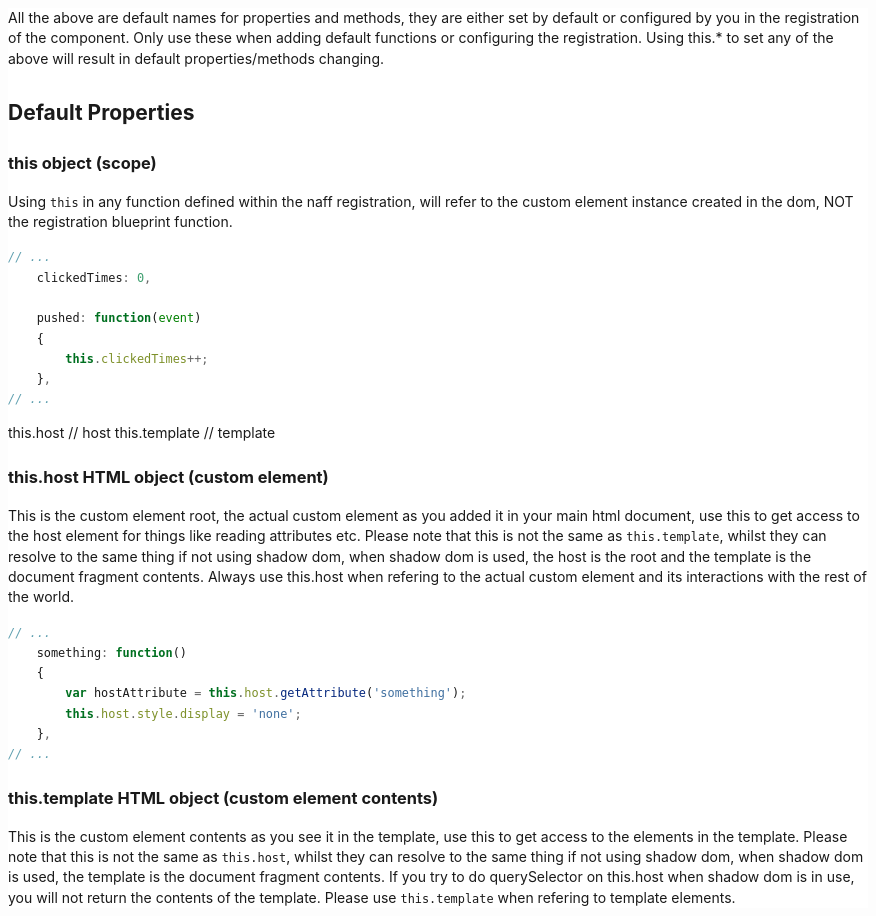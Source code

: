 
All the above are default names for properties and methods, they are either set by default or configured by you in the registration of the component. Only use these when adding default functions or configuring the registration. Using this.* to set any of the above will result in default properties/methods changing.


## Default Properties


### this __object__ (scope)


Using `this` in any function defined within the naff registration, will refer to the custom element instance created in the dom, NOT the registration blueprint function.


```javascript
// ...
	clickedTimes: 0,

	pushed: function(event)
	{
		this.clickedTimes++;
	},
// ...
```

this.host // host
this.template // template


### this.host __HTML object__ (custom element)


This is the custom element root, the actual custom element as you added it in your main html document, use this to get access to the host element for things like reading attributes etc. Please note that this is not the same as `this.template`, whilst they can resolve to the same thing if not using shadow dom, when shadow dom is used, the host is the root and the template is the document fragment contents. Always use this.host when refering to the actual custom element and its interactions with the rest of the world.


```javascript
// ...
	something: function()
	{
		var hostAttribute = this.host.getAttribute('something');
		this.host.style.display = 'none';
	},
// ...
```


### this.template __HTML object__ (custom element contents)


This is the custom element contents as you see it in the template, use this to get access to the elements in the template. Please note that this is not the same as `this.host`, whilst they can resolve to the same thing if not using shadow dom, when shadow dom is used, the template is the document fragment contents. If you try to do querySelector on this.host when shadow dom is in use, you will not return the contents of the template. Please use `this.template` when refering to template elements.
